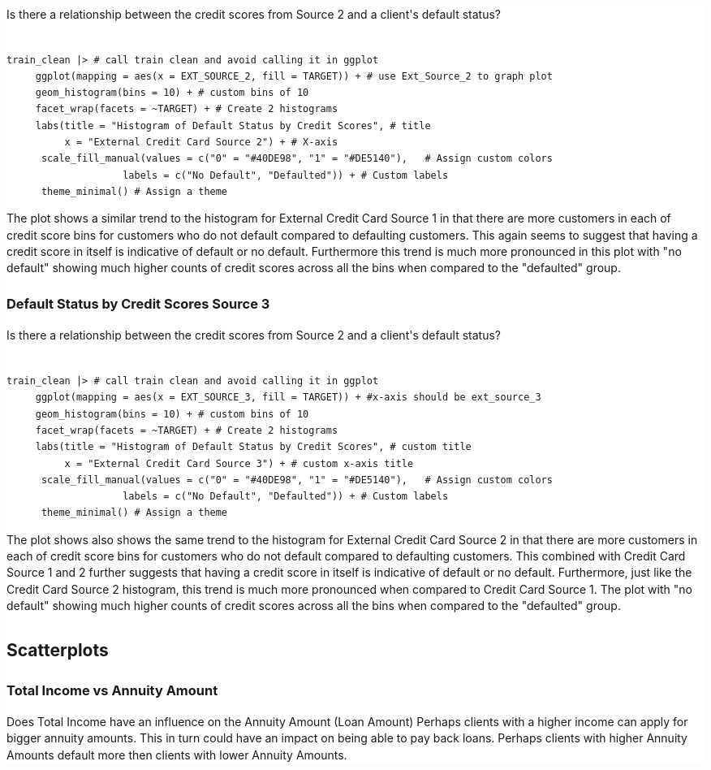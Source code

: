 Is there a relationship between the credit scores from Source 2 and a client's default status?

```{r}

train_clean |> # call train clean and avoid calling it in ggplot
     ggplot(mapping = aes(x = EXT_SOURCE_2, fill = TARGET)) + # use Ext_Source_2 to graph plot
     geom_histogram(bins = 10) + # custom bins of 10
     facet_wrap(facets = ~TARGET) + # Create 2 histograms
     labs(title = "Histogram of Default Status by Credit Scores", # title
          x = "External Credit Card Source 2") + # X-axis
      scale_fill_manual(values = c("0" = "#40DE98", "1" = "#DE5140"),   # Assign custom colors
                    labels = c("No Default", "Defaulted")) + # Custom labels
      theme_minimal() # Assign a theme

```

The plot shows a similar trend to the histogram for External Credit Card Source 1 in that there are more customers in each of credit score bins for customers who do not default compared to defaulting customers. This again seems to suggest that having a credit score in itself is indicative of default or no default. Furthermore this trend is much more pronounced in this plot with "no default" showing much higher counts of credit scores across all the bins when compared to the "defaulted" group.

### Default Status by Credit Scores Source 3

Is there a relationship between the credit scores from Source 2 and a client's default status?

```{r}

train_clean |> # call train clean and avoid calling it in ggplot
     ggplot(mapping = aes(x = EXT_SOURCE_3, fill = TARGET)) + #x-axis should be ext_source_3 
     geom_histogram(bins = 10) + # custom bins of 10
     facet_wrap(facets = ~TARGET) + # Create 2 histograms
     labs(title = "Histogram of Default Status by Credit Scores", # custom title
          x = "External Credit Card Source 3") + # custom x-axis title
      scale_fill_manual(values = c("0" = "#40DE98", "1" = "#DE5140"),   # Assign custom colors
                    labels = c("No Default", "Defaulted")) + # Custom labels
      theme_minimal() # Assign a theme

```

The plot shows also shows the same trend to the histogram for External Credit Card Source 2 in that there are more customers in each of credit score bins for customers who do not default compared to defaulting customers. This combined with Credit Card Source 1 and 2 further suggests that having a credit score in itself is indicative of default or no default. Furthermore, just like the Credit Card Source 2 histogram, this trend is much more pronounced when compared to Credit Card Source 1. The plot with "no default" showing much higher counts of credit scores across all the bins when compared to the "defaulted" group.

## Scatterplots

### Total Income vs Annuity Amount

Does Total Income have an influence on the Annuity Amount (Loan Amount) Perhaps clients with a higher income can apply for bigger annuity amounts. This in turn could have an impact on being able to pay back loans. Perhaps clients with higher Annuity Amounts default more then clients with lower Annuity Amounts.
